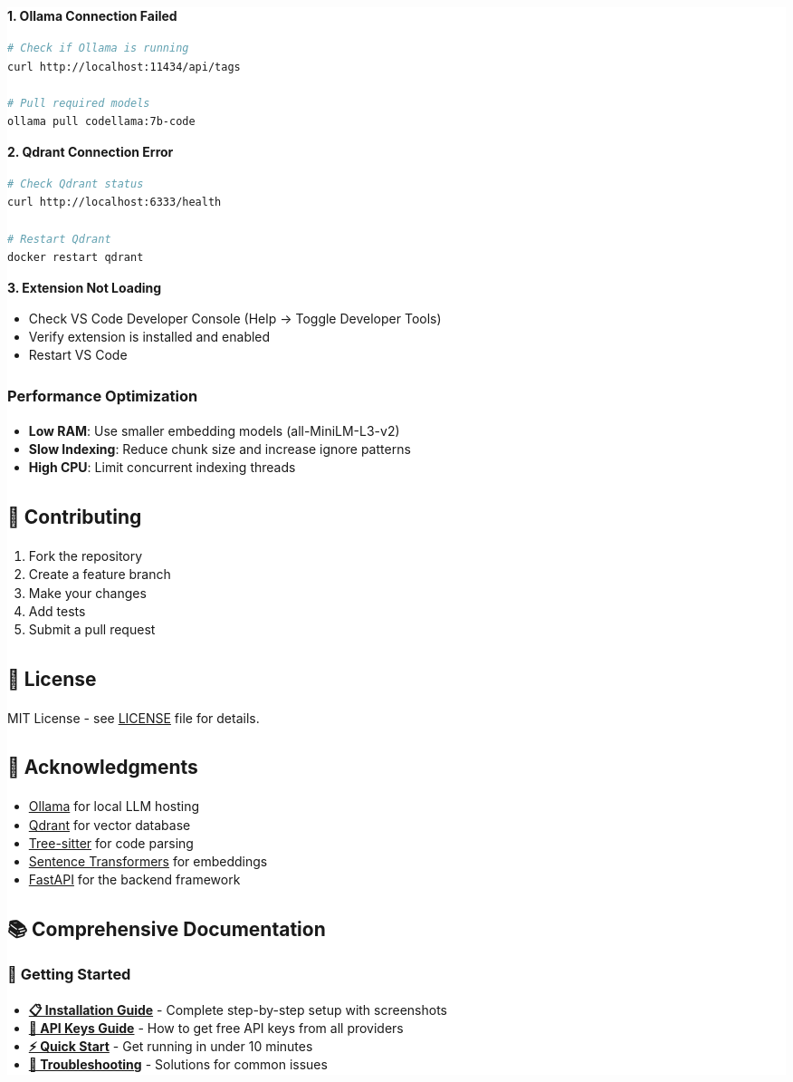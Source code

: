 **1. Ollama Connection Failed**
```bash
# Check if Ollama is running
curl http://localhost:11434/api/tags

# Pull required models
ollama pull codellama:7b-code
```

**2. Qdrant Connection Error**
```bash
# Check Qdrant status
curl http://localhost:6333/health

# Restart Qdrant
docker restart qdrant
```

**3. Extension Not Loading**
- Check VS Code Developer Console (Help → Toggle Developer Tools)
- Verify extension is installed and enabled
- Restart VS Code

### Performance Optimization
- **Low RAM**: Use smaller embedding models (all-MiniLM-L3-v2)
- **Slow Indexing**: Reduce chunk size and increase ignore patterns
- **High CPU**: Limit concurrent indexing threads

## 🤝 Contributing

1. Fork the repository
2. Create a feature branch
3. Make your changes
4. Add tests
5. Submit a pull request

## 📄 License

MIT License - see [LICENSE](LICENSE) file for details.

## 🙏 Acknowledgments

- [Ollama](https://ollama.ai/) for local LLM hosting
- [Qdrant](https://qdrant.tech/) for vector database
- [Tree-sitter](https://tree-sitter.github.io/) for code parsing
- [Sentence Transformers](https://www.sbert.net/) for embeddings
- [FastAPI](https://fastapi.tiangolo.com/) for the backend framework

## 📚 **Comprehensive Documentation**

### 🚀 **Getting Started**
- **[📋 Installation Guide](docs/INSTALLATION_GUIDE.md)** - Complete step-by-step setup with screenshots
- **[🔑 API Keys Guide](docs/API_KEYS_GUIDE.md)** - How to get free API keys from all providers
- **[⚡ Quick Start](docs/QUICK_START.md)** - Get running in under 10 minutes
- **[🔧 Troubleshooting](docs/TROUBLESHOOTING.md)** - Solutions for common issues
